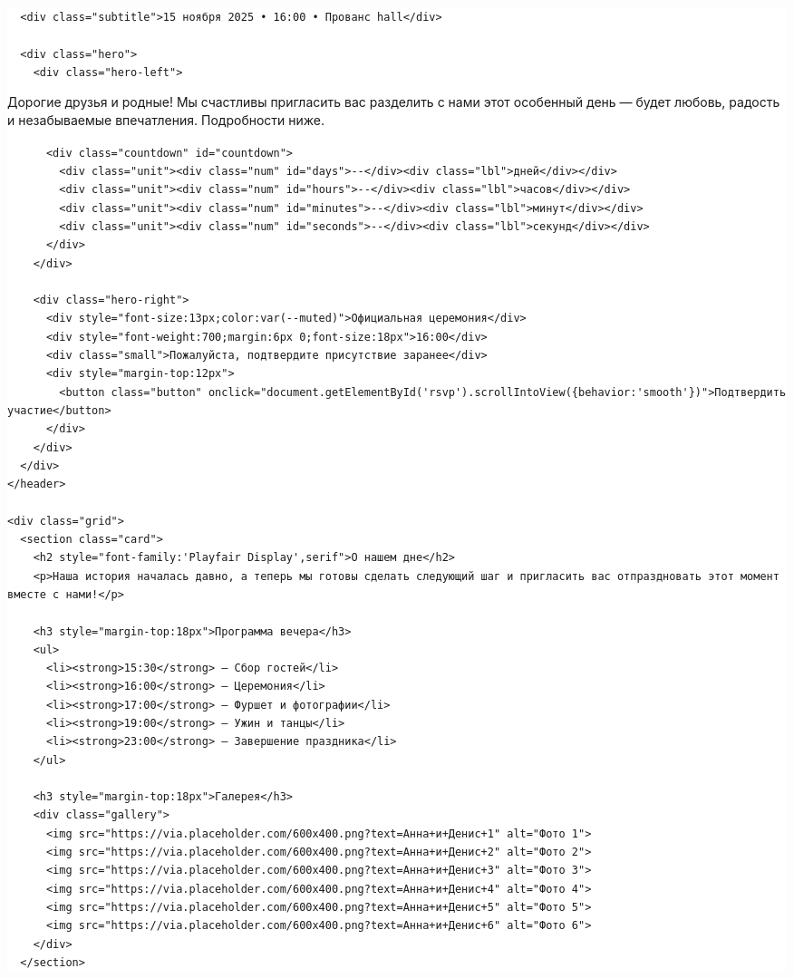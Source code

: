       <div class="subtitle">15 ноября 2025 • 16:00 • Прованс hall</div>

      <div class="hero">
        <div class="hero-left">

<p class="info">Дорогие друзья и родные! Мы счастливы пригласить вас разделить с нами этот особенный день — будет любовь, радость и незабываемые впечатления. Подробности ниже.</p>

          <div class="countdown" id="countdown">
            <div class="unit"><div class="num" id="days">--</div><div class="lbl">дней</div></div>
            <div class="unit"><div class="num" id="hours">--</div><div class="lbl">часов</div></div>
            <div class="unit"><div class="num" id="minutes">--</div><div class="lbl">минут</div></div>
            <div class="unit"><div class="num" id="seconds">--</div><div class="lbl">секунд</div></div>
          </div>
        </div>

        <div class="hero-right">
          <div style="font-size:13px;color:var(--muted)">Официальная церемония</div>
          <div style="font-weight:700;margin:6px 0;font-size:18px">16:00</div>
          <div class="small">Пожалуйста, подтвердите присутствие заранее</div>
          <div style="margin-top:12px">
            <button class="button" onclick="document.getElementById('rsvp').scrollIntoView({behavior:'smooth'})">Подтвердить участие</button>
          </div>
        </div>
      </div>
    </header>

    <div class="grid">
      <section class="card">
        <h2 style="font-family:'Playfair Display',serif">О нашем дне</h2>
        <p>Наша история началась давно, а теперь мы готовы сделать следующий шаг и пригласить вас отпраздновать этот момент вместе с нами!</p>

        <h3 style="margin-top:18px">Программа вечера</h3>
        <ul>
          <li><strong>15:30</strong> — Сбор гостей</li>
          <li><strong>16:00</strong> — Церемония</li>
          <li><strong>17:00</strong> — Фуршет и фотографии</li>
          <li><strong>19:00</strong> — Ужин и танцы</li>
          <li><strong>23:00</strong> — Завершение праздника</li>
        </ul>

        <h3 style="margin-top:18px">Галерея</h3>
        <div class="gallery">
          <img src="https://via.placeholder.com/600x400.png?text=Анна+и+Денис+1" alt="Фото 1">
          <img src="https://via.placeholder.com/600x400.png?text=Анна+и+Денис+2" alt="Фото 2">
          <img src="https://via.placeholder.com/600x400.png?text=Анна+и+Денис+3" alt="Фото 3">
          <img src="https://via.placeholder.com/600x400.png?text=Анна+и+Денис+4" alt="Фото 4">
          <img src="https://via.placeholder.com/600x400.png?text=Анна+и+Денис+5" alt="Фото 5">
          <img src="https://via.placeholder.com/600x400.png?text=Анна+и+Денис+6" alt="Фото 6">
        </div>
      </section>
